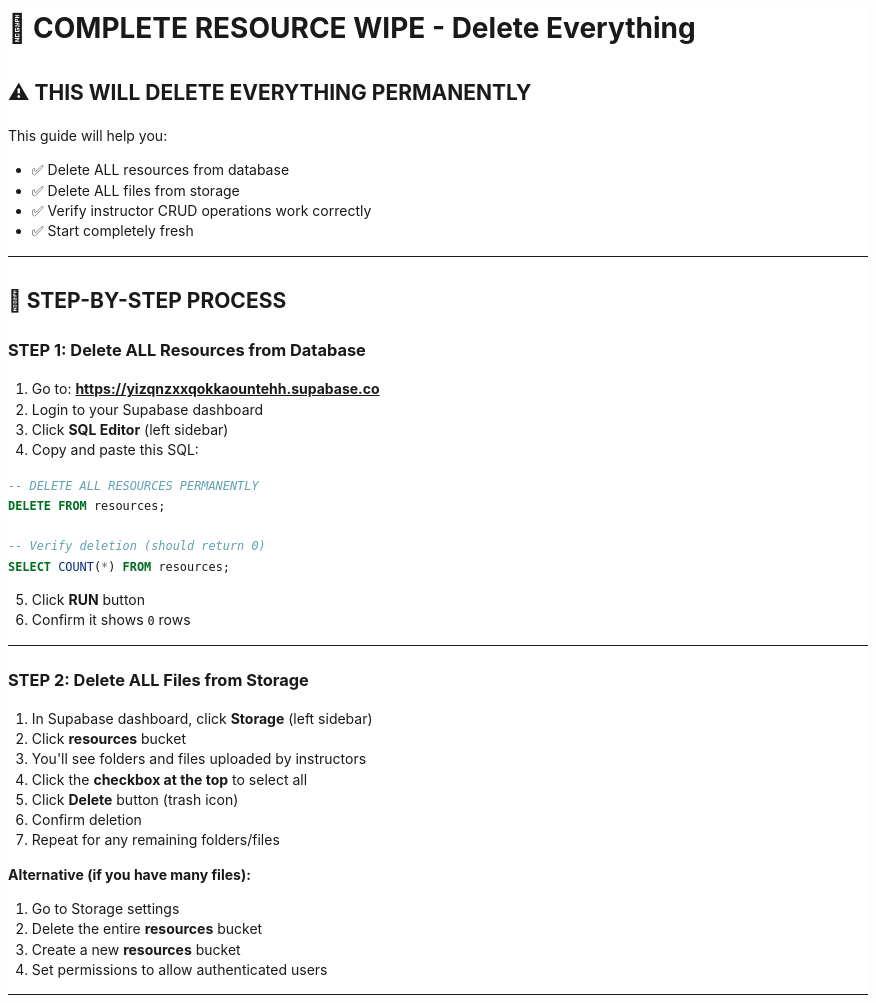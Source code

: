 # 🧹 COMPLETE RESOURCE WIPE - Delete Everything

## ⚠️ THIS WILL DELETE EVERYTHING PERMANENTLY

This guide will help you:
- ✅ Delete ALL resources from database
- ✅ Delete ALL files from storage
- ✅ Verify instructor CRUD operations work correctly
- ✅ Start completely fresh

---

## 🚀 STEP-BY-STEP PROCESS

### **STEP 1: Delete ALL Resources from Database**

1. Go to: **https://yizqnzxxqokkaountehh.supabase.co**
2. Login to your Supabase dashboard
3. Click **SQL Editor** (left sidebar)
4. Copy and paste this SQL:

```sql
-- DELETE ALL RESOURCES PERMANENTLY
DELETE FROM resources;

-- Verify deletion (should return 0)
SELECT COUNT(*) FROM resources;
```

5. Click **RUN** button
6. Confirm it shows `0` rows

---

### **STEP 2: Delete ALL Files from Storage**

1. In Supabase dashboard, click **Storage** (left sidebar)
2. Click **resources** bucket
3. You'll see folders and files uploaded by instructors
4. Click the **checkbox at the top** to select all
5. Click **Delete** button (trash icon)
6. Confirm deletion
7. Repeat for any remaining folders/files

**Alternative (if you have many files):**
1. Go to Storage settings
2. Delete the entire **resources** bucket
3. Create a new **resources** bucket
4. Set permissions to allow authenticated users

---
